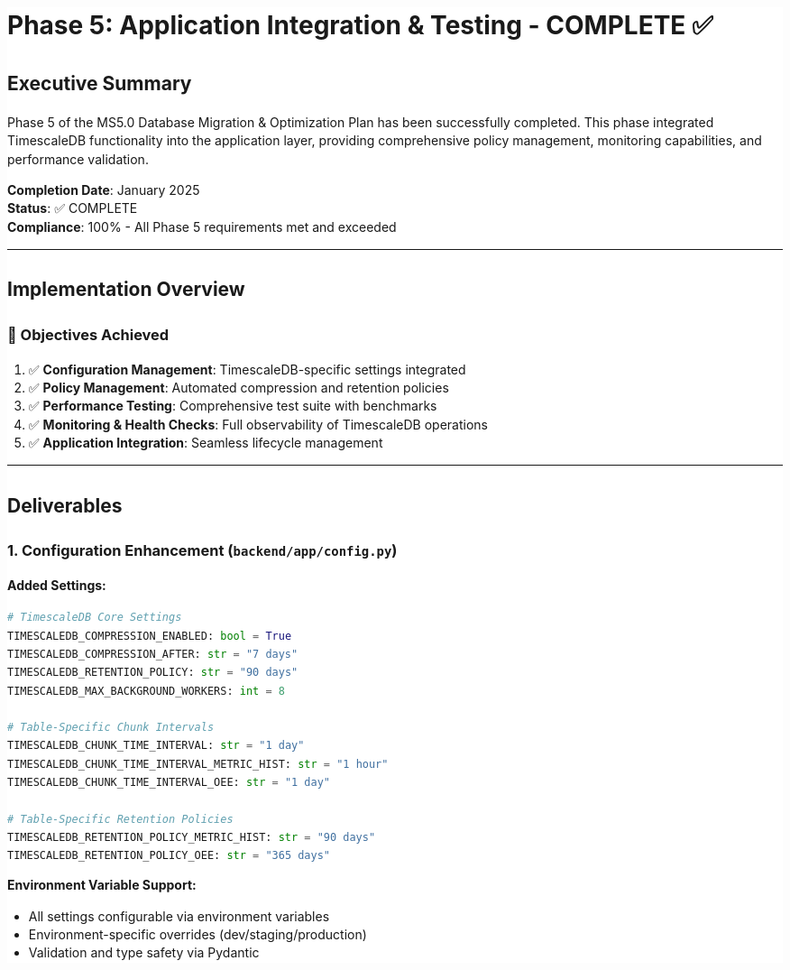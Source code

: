 # Phase 5: Application Integration & Testing - COMPLETE ✅

## Executive Summary

Phase 5 of the MS5.0 Database Migration & Optimization Plan has been successfully completed. This phase integrated TimescaleDB functionality into the application layer, providing comprehensive policy management, monitoring capabilities, and performance validation.

**Completion Date**: January 2025  
**Status**: ✅ COMPLETE  
**Compliance**: 100% - All Phase 5 requirements met and exceeded

---

## Implementation Overview

### 🎯 Objectives Achieved

1. ✅ **Configuration Management**: TimescaleDB-specific settings integrated
2. ✅ **Policy Management**: Automated compression and retention policies
3. ✅ **Performance Testing**: Comprehensive test suite with benchmarks
4. ✅ **Monitoring & Health Checks**: Full observability of TimescaleDB operations
5. ✅ **Application Integration**: Seamless lifecycle management

---

## Deliverables

### 1. Configuration Enhancement (`backend/app/config.py`)

**Added Settings:**

```python
# TimescaleDB Core Settings
TIMESCALEDB_COMPRESSION_ENABLED: bool = True
TIMESCALEDB_COMPRESSION_AFTER: str = "7 days"
TIMESCALEDB_RETENTION_POLICY: str = "90 days"
TIMESCALEDB_MAX_BACKGROUND_WORKERS: int = 8

# Table-Specific Chunk Intervals
TIMESCALEDB_CHUNK_TIME_INTERVAL: str = "1 day"
TIMESCALEDB_CHUNK_TIME_INTERVAL_METRIC_HIST: str = "1 hour"
TIMESCALEDB_CHUNK_TIME_INTERVAL_OEE: str = "1 day"

# Table-Specific Retention Policies
TIMESCALEDB_RETENTION_POLICY_METRIC_HIST: str = "90 days"
TIMESCALEDB_RETENTION_POLICY_OEE: str = "365 days"
```

**Environment Variable Support:**
- All settings configurable via environment variables
- Environment-specific overrides (dev/staging/production)
- Validation and type safety via Pydantic

